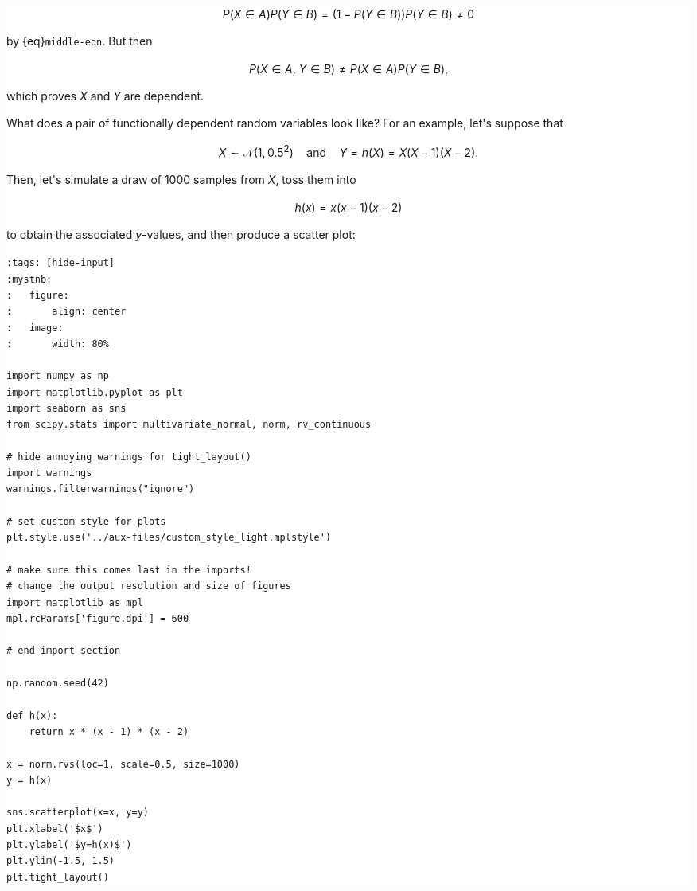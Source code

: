 $$
P(X\in A) P(Y\in B) = (1 - P(Y\in B))P(Y\in B) \neq 0
$$

by {eq}`middle-eqn`. But then

$$
P(X\in A, \ Y\in B) \neq P(X\in A) P(Y\in B),
$$

which proves $X$ and $Y$ are dependent.

What does a pair of functionally dependent random variables look like? For an example, let's suppose that

$$
X \sim \mathcal{N}(1,0.5^2) \quad \text{and} \quad Y = h(X) = X(X-1)(X-2).
$$

Then, let's simulate a draw of 1000 samples from $X$, toss them into

$$
h(x) = x(x-1)(x-2)
$$

to obtain the associated $y$-values, and then produce a scatter plot:

```{code-cell} ipython3
:tags: [hide-input]
:mystnb:
:   figure:
:       align: center
:   image:
:       width: 80%

import numpy as np
import matplotlib.pyplot as plt
import seaborn as sns
from scipy.stats import multivariate_normal, norm, rv_continuous

# hide annoying warnings for tight_layout()
import warnings
warnings.filterwarnings("ignore")

# set custom style for plots
plt.style.use('../aux-files/custom_style_light.mplstyle')

# make sure this comes last in the imports!
# change the output resolution and size of figures
import matplotlib as mpl 
mpl.rcParams['figure.dpi'] = 600

# end import section

np.random.seed(42)

def h(x):
    return x * (x - 1) * (x - 2)

x = norm.rvs(loc=1, scale=0.5, size=1000)
y = h(x)

sns.scatterplot(x=x, y=y)
plt.xlabel('$x$')
plt.ylabel('$y=h(x)$')
plt.ylim(-1.5, 1.5)
plt.tight_layout()
```